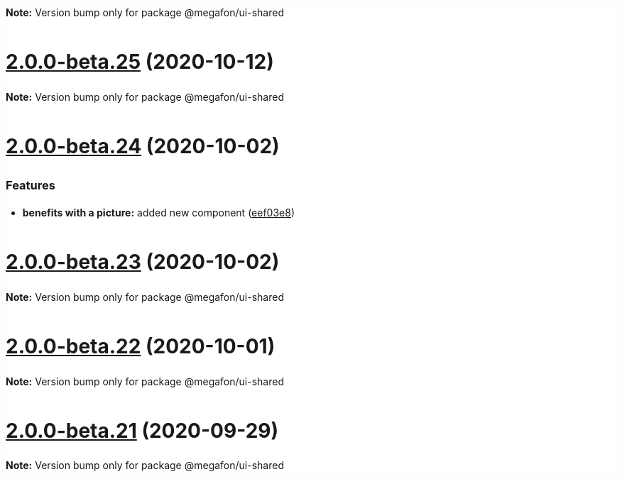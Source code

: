 **Note:** Version bump only for package @megafon/ui-shared





# [2.0.0-beta.25](https://github.com/MegafonWebLab/megafon-ui/compare/@megafon/ui-shared@2.0.0-beta.24...@megafon/ui-shared@2.0.0-beta.25) (2020-10-12)

**Note:** Version bump only for package @megafon/ui-shared





# [2.0.0-beta.24](https://github.com/MegafonWebLab/megafon-ui/compare/@megafon/ui-shared@2.0.0-beta.23...@megafon/ui-shared@2.0.0-beta.24) (2020-10-02)


### Features

* **benefits with a picture:** added new component ([eef03e8](https://github.com/MegafonWebLab/megafon-ui/commit/eef03e8fce4431844aa7d47be965d5b3204fad28))





# [2.0.0-beta.23](https://github.com/MegafonWebLab/megafon-ui/compare/@megafon/ui-shared@2.0.0-beta.22...@megafon/ui-shared@2.0.0-beta.23) (2020-10-02)

**Note:** Version bump only for package @megafon/ui-shared





# [2.0.0-beta.22](https://github.com/MegafonWebLab/megafon-ui/compare/@megafon/ui-shared@2.0.0-beta.21...@megafon/ui-shared@2.0.0-beta.22) (2020-10-01)

**Note:** Version bump only for package @megafon/ui-shared





# [2.0.0-beta.21](https://github.com/MegafonWebLab/megafon-ui/compare/@megafon/ui-shared@2.0.0-beta.20...@megafon/ui-shared@2.0.0-beta.21) (2020-09-29)

**Note:** Version bump only for package @megafon/ui-shared


